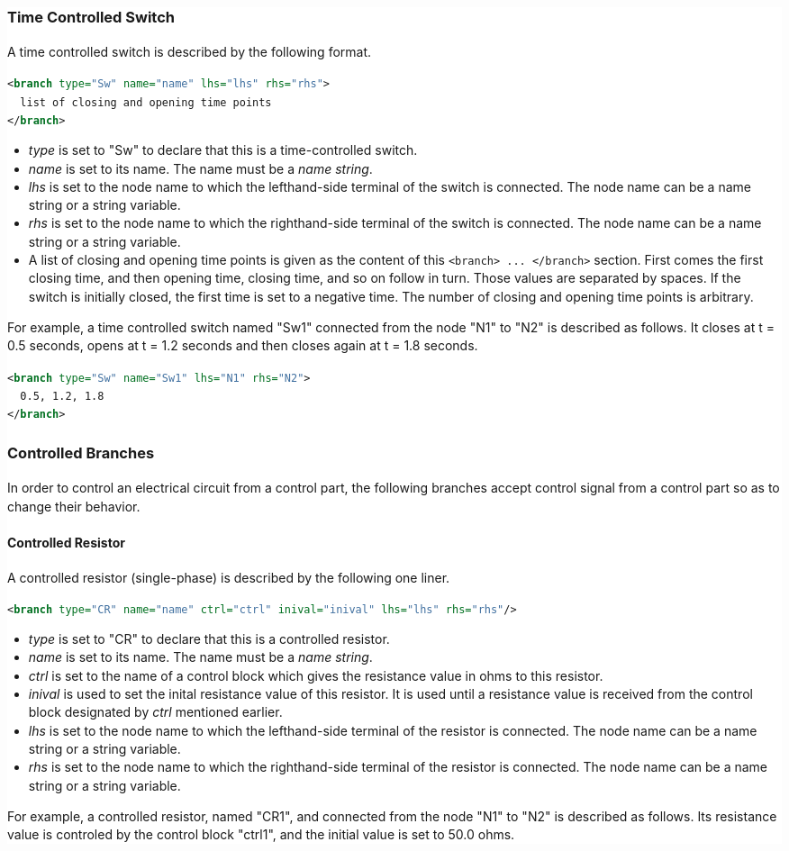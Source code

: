 ### Time Controlled Switch

A time controlled switch is described by the following format.

```xml
<branch type="Sw" name="name" lhs="lhs" rhs="rhs">
  list of closing and opening time points
</branch>
```

- *type* is set to "Sw" to declare that this is a time-controlled switch.
- *name* is set to its name. The name must be a *name string*. 
- *lhs* is set to the node name to which the lefthand-side terminal of the switch is connected. The node name can be a name string or a string variable.
- *rhs* is set to the node name to which the righthand-side terminal of the switch is connected. The node name can be a name string or a string variable.
- A list of closing and opening time points is given as the content of this `<branch> ... </branch>` section. First comes the first closing time, and then opening time, closing time, and so on follow in turn. Those values are separated by spaces. If the switch is initially closed, the first time is set to a negative time. The number of closing and opening time points is arbitrary.

For example, a time controlled switch named "Sw1" connected from the node "N1" to "N2" is described as follows. It closes at t = 0.5 seconds, opens at t = 1.2 seconds and then closes again at t = 1.8 seconds.

```xml
<branch type="Sw" name="Sw1" lhs="N1" rhs="N2">
  0.5, 1.2, 1.8
</branch>
```

### Controlled Branches

In order to control an electrical circuit from a control part, the following branches accept control signal from a control part so as to change their behavior.

#### Controlled Resistor

A controlled resistor (single-phase) is described by the following one liner.

```xml
<branch type="CR" name="name" ctrl="ctrl" inival="inival" lhs="lhs" rhs="rhs"/>
```

- *type* is set to "CR" to declare that this is a controlled resistor.
- *name* is set to its name. The name must be a *name string*. 
- *ctrl* is set to the name of a control block which gives the resistance value in ohms to this resistor.
- *inival* is used to set the inital resistance value of this resistor. It is used until a resistance value is received from the control block designated by *ctrl* mentioned earlier.
- *lhs* is set to the node name to which the lefthand-side terminal of the resistor is connected. The node name can be a name string or a string variable.
- *rhs* is set to the node name to which the righthand-side terminal of the resistor is connected. The node name can be a name string or a string variable.

For example, a controlled resistor, named "CR1", and connected from the node "N1" to "N2" is described as follows. Its resistance value is controled by the control block "ctrl1", and the initial value is set to 50.0 ohms.
